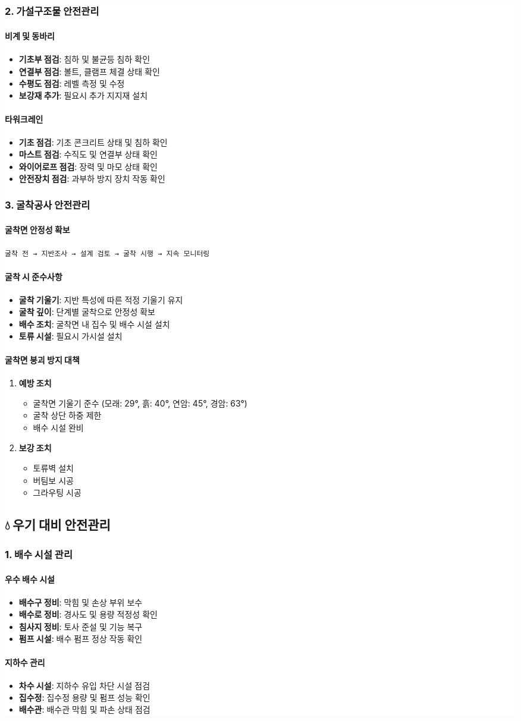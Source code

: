 ### 2. 가설구조물 안전관리
#### 비계 및 동바리
- **기초부 점검**: 침하 및 불균등 침하 확인
- **연결부 점검**: 볼트, 클램프 체결 상태 확인
- **수평도 점검**: 레벨 측정 및 수정
- **보강재 추가**: 필요시 추가 지지재 설치

#### 타워크레인
- **기초 점검**: 기초 콘크리트 상태 및 침하 확인
- **마스트 점검**: 수직도 및 연결부 상태 확인
- **와이어로프 점검**: 장력 및 마모 상태 확인
- **안전장치 점검**: 과부하 방지 장치 작동 확인

### 3. 굴착공사 안전관리
#### 굴착면 안정성 확보
```
굴착 전 → 지반조사 → 설계 검토 → 굴착 시행 → 지속 모니터링
```

#### 굴착 시 준수사항
- **굴착 기울기**: 지반 특성에 따른 적정 기울기 유지
- **굴착 깊이**: 단계별 굴착으로 안정성 확보
- **배수 조치**: 굴착면 내 집수 및 배수 시설 설치
- **토류 시설**: 필요시 가시설 설치

#### 굴착면 붕괴 방지 대책
1. **예방 조치**
   - 굴착면 기울기 준수 (모래: 29°, 흙: 40°, 연암: 45°, 경암: 63°)
   - 굴착 상단 하중 제한
   - 배수 시설 완비

2. **보강 조치**
   - 토류벽 설치
   - 버팀보 시공
   - 그라우팅 시공

## 💧 우기 대비 안전관리

### 1. 배수 시설 관리
#### 우수 배수 시설
- **배수구 정비**: 막힘 및 손상 부위 보수
- **배수로 정비**: 경사도 및 용량 적정성 확인
- **침사지 정비**: 토사 준설 및 기능 복구
- **펌프 시설**: 배수 펌프 정상 작동 확인

#### 지하수 관리
- **차수 시설**: 지하수 유입 차단 시설 점검
- **집수정**: 집수정 용량 및 펌프 성능 확인
- **배수관**: 배수관 막힘 및 파손 상태 점검
